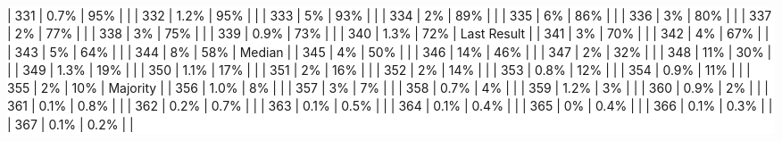 | 331 | 0.7% | 95% |  |
| 332 | 1.2% | 95% |  |
| 333 | 5% | 93% |  |
| 334 | 2% | 89% |  |
| 335 | 6% | 86% |  |
| 336 | 3% | 80% |  |
| 337 | 2% | 77% |  |
| 338 | 3% | 75% |  |
| 339 | 0.9% | 73% |  |
| 340 | 1.3% | 72% | Last Result |
| 341 | 3% | 70% |  |
| 342 | 4% | 67% |  |
| 343 | 5% | 64% |  |
| 344 | 8% | 58% | Median |
| 345 | 4% | 50% |  |
| 346 | 14% | 46% |  |
| 347 | 2% | 32% |  |
| 348 | 11% | 30% |  |
| 349 | 1.3% | 19% |  |
| 350 | 1.1% | 17% |  |
| 351 | 2% | 16% |  |
| 352 | 2% | 14% |  |
| 353 | 0.8% | 12% |  |
| 354 | 0.9% | 11% |  |
| 355 | 2% | 10% | Majority |
| 356 | 1.0% | 8% |  |
| 357 | 3% | 7% |  |
| 358 | 0.7% | 4% |  |
| 359 | 1.2% | 3% |  |
| 360 | 0.9% | 2% |  |
| 361 | 0.1% | 0.8% |  |
| 362 | 0.2% | 0.7% |  |
| 363 | 0.1% | 0.5% |  |
| 364 | 0.1% | 0.4% |  |
| 365 | 0% | 0.4% |  |
| 366 | 0.1% | 0.3% |  |
| 367 | 0.1% | 0.2% |  |